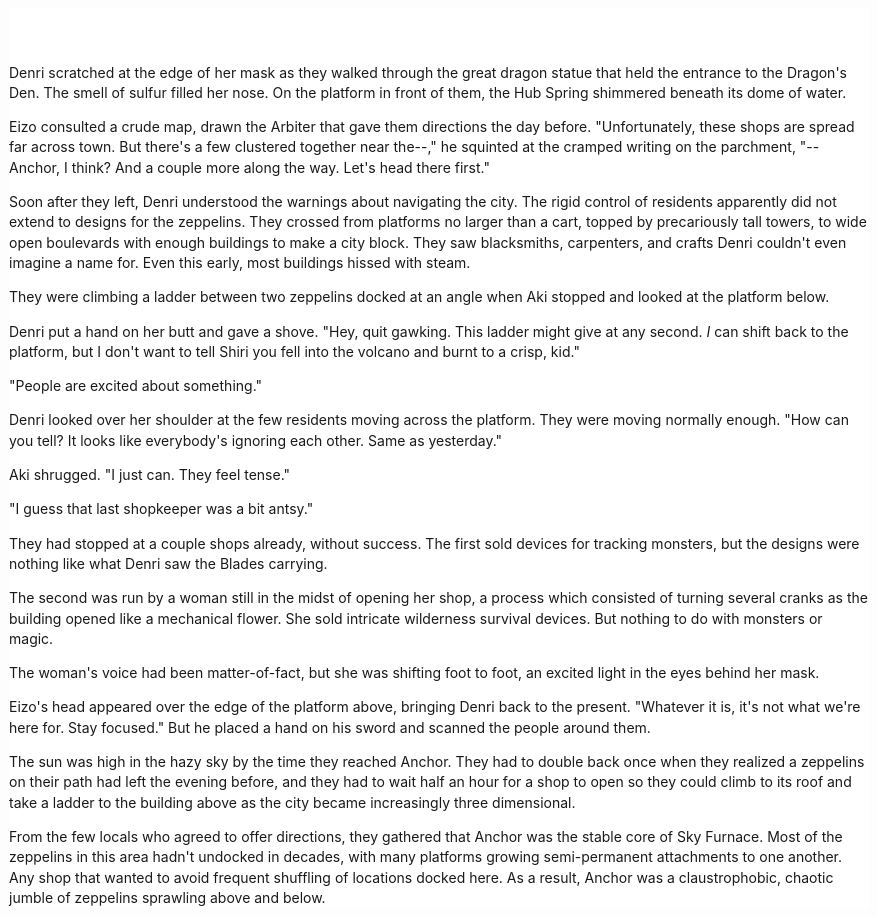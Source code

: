 <br />
<br />

Denri scratched at the edge of her mask as they walked through the great dragon statue that held the entrance to the Dragon's Den. The smell of sulfur filled her nose. On the platform in front of them, the Hub Spring shimmered beneath its dome of water.

Eizo consulted a crude map, drawn the Arbiter that gave them directions the day before. "Unfortunately, these shops are spread far across town. But there's a few clustered together near the--," he squinted at the cramped writing on the parchment, "--Anchor, I think? And a couple more along the way. Let's head there first."

Soon after they left, Denri understood the warnings about navigating the city. The rigid control of residents apparently did not extend to designs for the zeppelins. They crossed from platforms no larger than a cart, topped by precariously tall towers, to wide open boulevards with enough buildings to make a city block. They saw blacksmiths, carpenters, and crafts Denri couldn't even imagine a name for. Even this early, most buildings hissed with steam.

They were climbing a ladder between two zeppelins docked at an angle when Aki stopped and looked at the platform below.

Denri put a hand on her butt and gave a shove. "Hey, quit gawking. This ladder might give at any second. _I_ can shift back to the platform, but I don't want to tell Shiri you fell into the volcano and burnt to a crisp, kid."

"People are excited about something."

Denri looked over her shoulder at the few residents moving across the platform. They were moving normally enough. "How can you tell? It looks like everybody's ignoring each other. Same as yesterday."

Aki shrugged. "I just can. They feel tense."

"I guess that last shopkeeper was a bit antsy."

They had stopped at a couple shops already, without success. The first sold devices for tracking monsters, but the designs were nothing like what Denri saw the Blades carrying.

The second was run by a woman still in the midst of opening her shop, a process which consisted of turning several cranks as the building opened like a mechanical flower. She sold intricate wilderness survival devices. But nothing to do with monsters or magic.

The woman's voice had been matter-of-fact, but she was shifting foot to foot, an excited light in the eyes behind her mask.

Eizo's head appeared over the edge of the platform above, bringing Denri back to the present. "Whatever it is, it's not what we're here for. Stay focused." But he placed a hand on his sword and scanned the people around them.

The sun was high in the hazy sky by the time they reached Anchor. They had to double back once when they realized a zeppelins on their path had left the evening before, and they had to wait half an hour for a shop to open so they could climb to its roof and take a ladder to the building above as the city became increasingly three dimensional.

From the few locals who agreed to offer directions, they gathered that Anchor was the stable core of Sky Furnace. Most of the zeppelins in this area hadn't undocked in decades, with many platforms growing semi-permanent attachments to one another. Any shop that wanted to avoid frequent shuffling of locations docked here. As a result, Anchor was a claustrophobic, chaotic jumble of zeppelins sprawling above and below.
